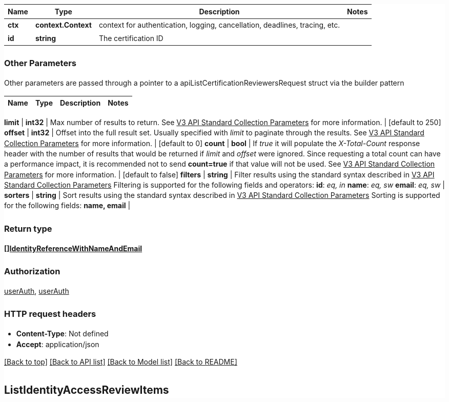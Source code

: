 Name | Type | Description  | Notes
------------- | ------------- | ------------- | -------------
**ctx** | **context.Context** | context for authentication, logging, cancellation, deadlines, tracing, etc.
**id** | **string** | The certification ID | 

### Other Parameters

Other parameters are passed through a pointer to a apiListCertificationReviewersRequest struct via the builder pattern


Name | Type | Description  | Notes
------------- | ------------- | ------------- | -------------

 **limit** | **int32** | Max number of results to return. See [V3 API Standard Collection Parameters](https://developer.sailpoint.com/idn/api/standard-collection-parameters) for more information. | [default to 250]
 **offset** | **int32** | Offset into the full result set. Usually specified with *limit* to paginate through the results. See [V3 API Standard Collection Parameters](https://developer.sailpoint.com/idn/api/standard-collection-parameters) for more information. | [default to 0]
 **count** | **bool** | If *true* it will populate the *X-Total-Count* response header with the number of results that would be returned if *limit* and *offset* were ignored.  Since requesting a total count can have a performance impact, it is recommended not to send **count&#x3D;true** if that value will not be used.  See [V3 API Standard Collection Parameters](https://developer.sailpoint.com/idn/api/standard-collection-parameters) for more information. | [default to false]
 **filters** | **string** | Filter results using the standard syntax described in [V3 API Standard Collection Parameters](https://developer.sailpoint.com/idn/api/standard-collection-parameters#filtering-results)  Filtering is supported for the following fields and operators:  **id**: *eq, in*  **name**: *eq, sw*  **email**: *eq, sw* | 
 **sorters** | **string** | Sort results using the standard syntax described in [V3 API Standard Collection Parameters](https://developer.sailpoint.com/idn/api/standard-collection-parameters#sorting-results)  Sorting is supported for the following fields: **name, email** | 

### Return type

[**[]IdentityReferenceWithNameAndEmail**](IdentityReferenceWithNameAndEmail.md)

### Authorization

[userAuth](../README.md#userAuth), [userAuth](../README.md#userAuth)

### HTTP request headers

- **Content-Type**: Not defined
- **Accept**: application/json

[[Back to top]](#) [[Back to API list]](../README.md#documentation-for-api-endpoints)
[[Back to Model list]](../README.md#documentation-for-models)
[[Back to README]](../README.md)


## ListIdentityAccessReviewItems
